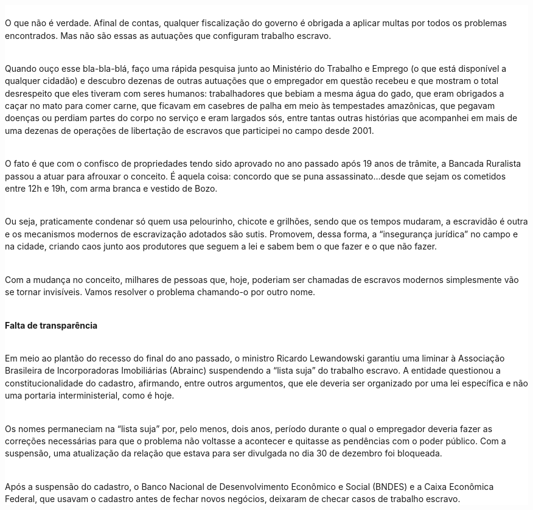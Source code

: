 <p><br />
O que n&atilde;o &eacute; verdade. Afinal de contas, qualquer fiscaliza&ccedil;&atilde;o do governo &eacute; obrigada a aplicar multas por todos os problemas encontrados. Mas n&atilde;o s&atilde;o essas as autua&ccedil;&otilde;es que configuram trabalho escravo.</p>

<p><br />
Quando ou&ccedil;o esse bla-bla-bl&aacute;, fa&ccedil;o uma r&aacute;pida pesquisa junto ao Minist&eacute;rio do Trabalho e Emprego (o que est&aacute; dispon&iacute;vel a qualquer cidad&atilde;o) e descubro dezenas de outras autua&ccedil;&otilde;es que o empregador em quest&atilde;o recebeu e que mostram o total desrespeito que eles tiveram com seres humanos: trabalhadores que bebiam a mesma &aacute;gua do gado, que eram obrigados a ca&ccedil;ar no mato para comer carne, que ficavam em casebres de palha em meio &agrave;s tempestades amaz&ocirc;nicas, que pegavam doen&ccedil;as ou perdiam partes do corpo no servi&ccedil;o e eram largados s&oacute;s, entre tantas outras hist&oacute;rias que acompanhei em mais de uma dezenas de opera&ccedil;&otilde;es de liberta&ccedil;&atilde;o de escravos que participei no campo desde 2001.</p>

<p><br />
O fato &eacute; que com o confisco de propriedades tendo sido aprovado no ano passado ap&oacute;s 19 anos de tr&acirc;mite, a Bancada Ruralista passou a atuar para afrouxar o conceito. &Eacute; aquela coisa: concordo que se puna assassinato&hellip;desde que sejam os cometidos entre 12h e 19h, com arma branca e vestido de Bozo.</p>

<p><br />
Ou seja, praticamente condenar s&oacute; quem usa pelourinho, chicote e grilh&otilde;es, sendo que os tempos mudaram, a escravid&atilde;o &eacute; outra e os mecanismos modernos de escraviza&ccedil;&atilde;o adotados s&atilde;o sutis. Promovem, dessa forma, a &ldquo;inseguran&ccedil;a jur&iacute;dica&rdquo; no campo e na cidade, criando caos junto aos produtores que seguem a lei e sabem bem o que fazer e o que n&atilde;o fazer.</p>

<p><br />
Com a mudan&ccedil;a no conceito, milhares de pessoas que, hoje, poderiam ser chamadas de escravos modernos simplesmente v&atilde;o se tornar invis&iacute;veis. Vamos resolver o problema chamando-o por outro nome.</p>

<p><br />
<strong>Falta de transpar&ecirc;ncia </strong></p>

<p><br />
Em meio ao plant&atilde;o do recesso do final do ano passado, o ministro Ricardo Lewandowski garantiu uma liminar &agrave; Associa&ccedil;&atilde;o Brasileira de Incorporadoras Imobili&aacute;rias (Abrainc) suspendendo a &ldquo;lista suja&rdquo; do trabalho escravo. A entidade questionou a constitucionalidade do cadastro, afirmando, entre outros argumentos, que ele deveria ser organizado por uma lei espec&iacute;fica e n&atilde;o uma portaria interministerial, como &eacute; hoje.</p>

<p><br />
Os nomes permaneciam na &ldquo;lista suja&rdquo; por, pelo menos, dois anos, per&iacute;odo durante o qual o empregador deveria fazer as corre&ccedil;&otilde;es necess&aacute;rias para que o problema n&atilde;o voltasse a acontecer e quitasse as pend&ecirc;ncias com o poder p&uacute;blico. Com a suspens&atilde;o, uma atualiza&ccedil;&atilde;o da rela&ccedil;&atilde;o que estava para ser divulgada no dia 30 de dezembro foi bloqueada.</p>

<p><br />
Ap&oacute;s a suspens&atilde;o do cadastro, o Banco Nacional de Desenvolvimento Econ&ocirc;mico e Social (BNDES) e a Caixa Econ&ocirc;mica Federal, que usavam o cadastro antes de fechar novos neg&oacute;cios, deixaram de checar casos de trabalho escravo.</p>
